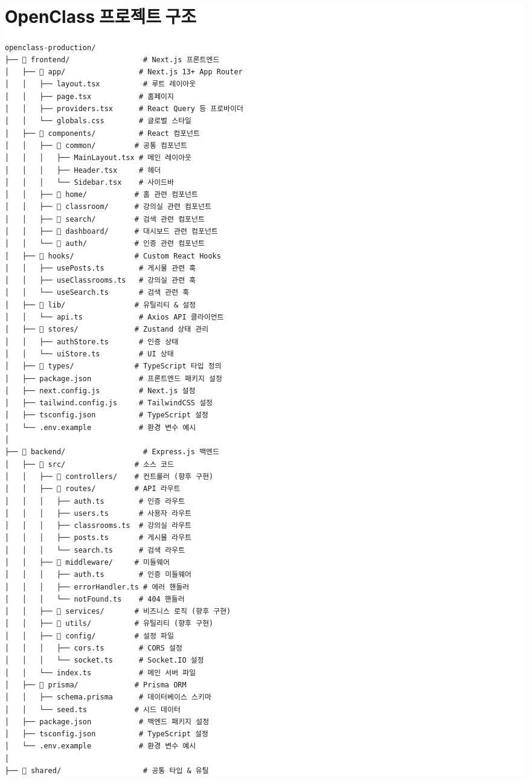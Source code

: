 # OpenClass 프로젝트 구조

```
openclass-production/
├── 📁 frontend/                 # Next.js 프론트엔드
│   ├── 📁 app/                 # Next.js 13+ App Router
│   │   ├── layout.tsx          # 루트 레이아웃
│   │   ├── page.tsx           # 홈페이지
│   │   ├── providers.tsx      # React Query 등 프로바이더
│   │   └── globals.css        # 글로벌 스타일
│   ├── 📁 components/          # React 컴포넌트
│   │   ├── 📁 common/         # 공통 컴포넌트
│   │   │   ├── MainLayout.tsx # 메인 레이아웃
│   │   │   ├── Header.tsx     # 헤더
│   │   │   └── Sidebar.tsx    # 사이드바
│   │   ├── 📁 home/           # 홈 관련 컴포넌트
│   │   ├── 📁 classroom/      # 강의실 관련 컴포넌트
│   │   ├── 📁 search/         # 검색 관련 컴포넌트
│   │   ├── 📁 dashboard/      # 대시보드 관련 컴포넌트
│   │   └── 📁 auth/           # 인증 관련 컴포넌트
│   ├── 📁 hooks/              # Custom React Hooks
│   │   ├── usePosts.ts        # 게시물 관련 훅
│   │   ├── useClassrooms.ts   # 강의실 관련 훅
│   │   └── useSearch.ts       # 검색 관련 훅
│   ├── 📁 lib/                # 유틸리티 & 설정
│   │   └── api.ts             # Axios API 클라이언트
│   ├── 📁 stores/             # Zustand 상태 관리
│   │   ├── authStore.ts       # 인증 상태
│   │   └── uiStore.ts         # UI 상태
│   ├── 📁 types/              # TypeScript 타입 정의
│   ├── package.json           # 프론트엔드 패키지 설정
│   ├── next.config.js         # Next.js 설정
│   ├── tailwind.config.js     # TailwindCSS 설정
│   ├── tsconfig.json          # TypeScript 설정
│   └── .env.example           # 환경 변수 예시
│
├── 📁 backend/                  # Express.js 백엔드
│   ├── 📁 src/                # 소스 코드
│   │   ├── 📁 controllers/    # 컨트롤러 (향후 구현)
│   │   ├── 📁 routes/         # API 라우트
│   │   │   ├── auth.ts        # 인증 라우트
│   │   │   ├── users.ts       # 사용자 라우트
│   │   │   ├── classrooms.ts  # 강의실 라우트
│   │   │   ├── posts.ts       # 게시물 라우트
│   │   │   └── search.ts      # 검색 라우트
│   │   ├── 📁 middleware/     # 미들웨어
│   │   │   ├── auth.ts        # 인증 미들웨어
│   │   │   ├── errorHandler.ts # 에러 핸들러
│   │   │   └── notFound.ts    # 404 핸들러
│   │   ├── 📁 services/       # 비즈니스 로직 (향후 구현)
│   │   ├── 📁 utils/          # 유틸리티 (향후 구현)
│   │   ├── 📁 config/         # 설정 파일
│   │   │   ├── cors.ts        # CORS 설정
│   │   │   └── socket.ts      # Socket.IO 설정
│   │   └── index.ts           # 메인 서버 파일
│   ├── 📁 prisma/             # Prisma ORM
│   │   ├── schema.prisma      # 데이터베이스 스키마
│   │   └── seed.ts           # 시드 데이터
│   ├── package.json           # 백엔드 패키지 설정
│   ├── tsconfig.json          # TypeScript 설정
│   └── .env.example           # 환경 변수 예시
│
├── 📁 shared/                   # 공통 타입 & 유틸
```